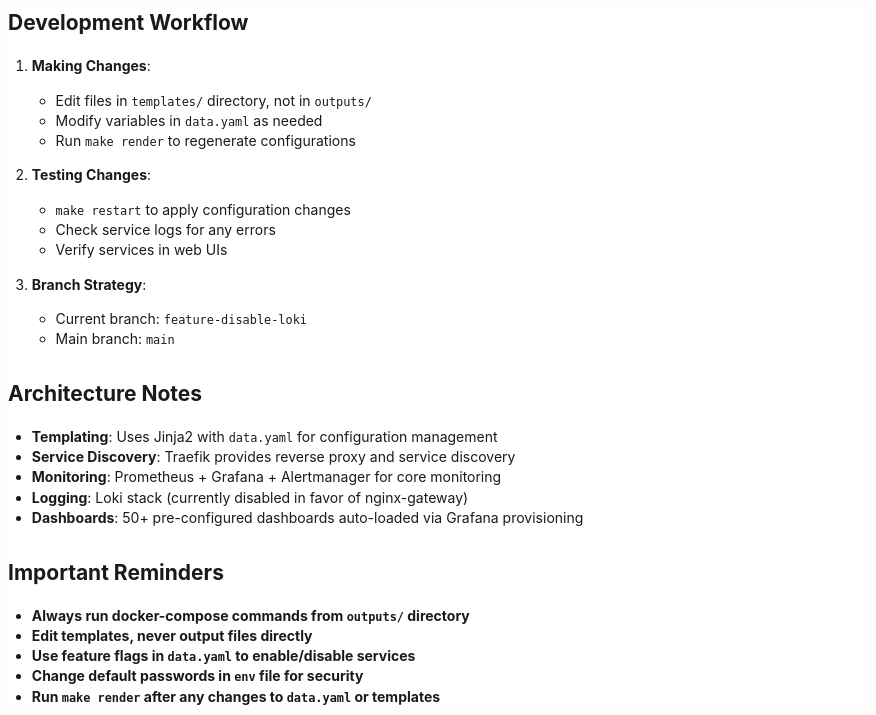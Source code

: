 ## Development Workflow

1. **Making Changes**: 
   - Edit files in `templates/` directory, not in `outputs/`
   - Modify variables in `data.yaml` as needed
   - Run `make render` to regenerate configurations

2. **Testing Changes**:
   - `make restart` to apply configuration changes
   - Check service logs for any errors
   - Verify services in web UIs

3. **Branch Strategy**:
   - Current branch: `feature-disable-loki` 
   - Main branch: `main`

## Architecture Notes

- **Templating**: Uses Jinja2 with `data.yaml` for configuration management
- **Service Discovery**: Traefik provides reverse proxy and service discovery
- **Monitoring**: Prometheus + Grafana + Alertmanager for core monitoring
- **Logging**: Loki stack (currently disabled in favor of nginx-gateway)
- **Dashboards**: 50+ pre-configured dashboards auto-loaded via Grafana provisioning

## Important Reminders

- **Always run docker-compose commands from `outputs/` directory**
- **Edit templates, never output files directly**
- **Use feature flags in `data.yaml` to enable/disable services**
- **Change default passwords in `env` file for security**
- **Run `make render` after any changes to `data.yaml` or templates**